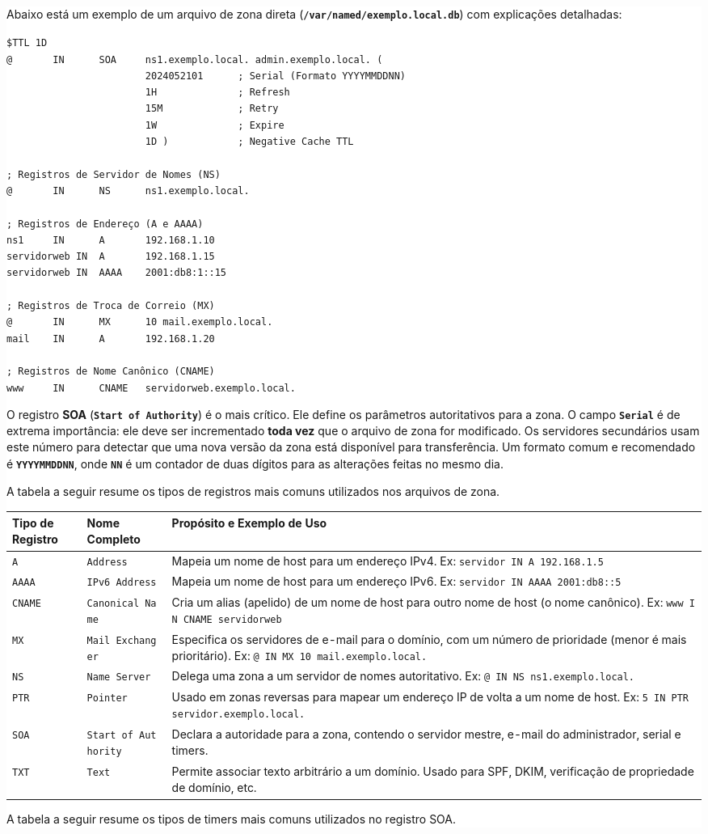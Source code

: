 Abaixo está um exemplo de um arquivo de zona direta (**`/var/named/exemplo.local.db`**) com explicações detalhadas:
```
$TTL 1D  
@       IN      SOA     ns1.exemplo.local. admin.exemplo.local. (  
                        2024052101      ; Serial (Formato YYYYMMDDNN)
                        1H              ; Refresh
                        15M             ; Retry
                        1W              ; Expire
                        1D )            ; Negative Cache TTL

; Registros de Servidor de Nomes (NS)
@       IN      NS      ns1.exemplo.local.

; Registros de Endereço (A e AAAA) 
ns1     IN      A       192.168.1.10  
servidorweb IN  A       192.168.1.15
servidorweb IN  AAAA    2001:db8:1::15

; Registros de Troca de Correio (MX)
@       IN      MX      10 mail.exemplo.local.
mail    IN      A       192.168.1.20

; Registros de Nome Canônico (CNAME)
www     IN      CNAME   servidorweb.exemplo.local.
```

O registro **SOA** (**`Start of Authority`**) é o mais crítico. Ele define os parâmetros autoritativos para a zona. O campo **`Serial`** é de extrema importância: ele deve ser incrementado **toda vez** que o arquivo de zona for modificado. Os servidores secundários usam este número para detectar que uma nova versão da zona está disponível para transferência. Um formato comum e recomendado é **`YYYYMMDDNN`**, onde **`NN`** é um contador de duas dígitos para as alterações feitas no mesmo dia.

A tabela a seguir resume os tipos de registros mais comuns utilizados nos arquivos de zona.

| Tipo de Registro | Nome Completo | Propósito e Exemplo de Uso |
| :---- | :---- | :---- |
| `A` | `Address` | Mapeia um nome de host para um endereço IPv4. Ex: `servidor IN A 192.168.1.5` |
| `AAAA` | `IPv6 Address` | Mapeia um nome de host para um endereço IPv6. Ex: `servidor IN AAAA 2001:db8::5` |
| `CNAME` | `Canonical Name` | Cria um alias (apelido) de um nome de host para outro nome de host (o nome canônico). Ex: `www IN CNAME servidorweb` |
| `MX` | `Mail Exchanger` | Especifica os servidores de e-mail para o domínio, com um número de prioridade (menor é mais prioritário). Ex: `@ IN MX 10 mail.exemplo.local.` |
| `NS` | `Name Server` | Delega uma zona a um servidor de nomes autoritativo. Ex: `@ IN NS ns1.exemplo.local.` |
| `PTR` | `Pointer` | Usado em zonas reversas para mapear um endereço IP de volta a um nome de host. Ex: `5 IN PTR servidor.exemplo.local.` |
| `SOA` | `Start of Authority` | Declara a autoridade para a zona, contendo o servidor mestre, e-mail do administrador, serial e timers. |
| `TXT` | `Text` | Permite associar texto arbitrário a um domínio. Usado para SPF, DKIM, verificação de propriedade de domínio, etc. |

A tabela a seguir resume os tipos de timers mais comuns utilizados no registro SOA.
